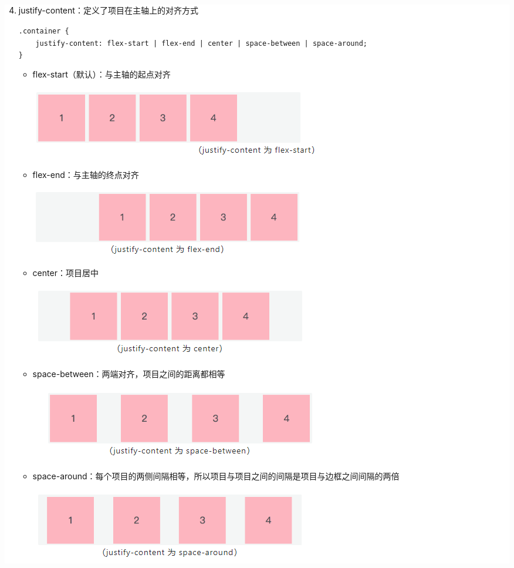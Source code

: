 4. justify-content：定义了项目在主轴上的对齐方式

   ```
   .container {
       justify-content: flex-start | flex-end | center | space-between | space-around;
   }
   ```

   - flex-start（默认）：与主轴的起点对齐

     ![404](images/justify-content_flex-start.png)

   - flex-end：与主轴的终点对齐

     ![404](images/justify-content_flex-end.png)

   - center：项目居中

     ![404](images/justify-content_center.png)

   - space-between：两端对齐，项目之间的距离都相等

     ![404](images/justify-content_space-between.png)

   - space-around：每个项目的两侧间隔相等，所以项目与项目之间的间隔是项目与边框之间间隔的两倍

     ![404](images/justify-content_space-around.png)
